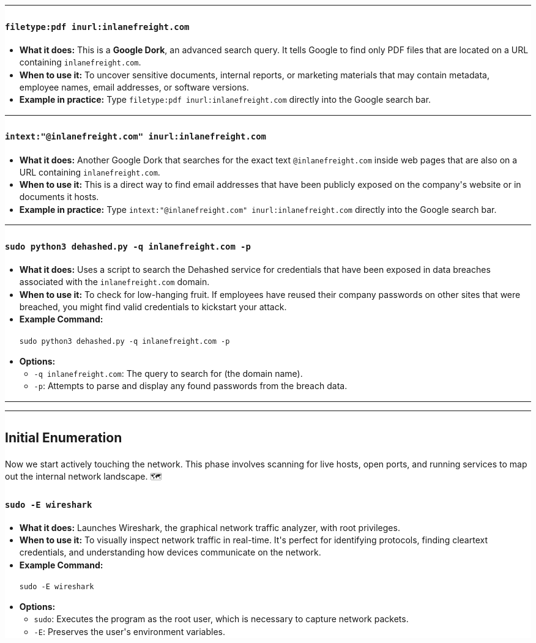 -----

### `filetype:pdf inurl:inlanefreight.com`

  * **What it does:** This is a **Google Dork**, an advanced search query. It tells Google to find only PDF files that are located on a URL containing `inlanefreight.com`.
  * **When to use it:** To uncover sensitive documents, internal reports, or marketing materials that may contain metadata, employee names, email addresses, or software versions.
  * **Example in practice:** Type `filetype:pdf inurl:inlanefreight.com` directly into the Google search bar.

-----

### `intext:"@inlanefreight.com" inurl:inlanefreight.com`

  * **What it does:** Another Google Dork that searches for the exact text `@inlanefreight.com` inside web pages that are also on a URL containing `inlanefreight.com`.
  * **When to use it:** This is a direct way to find email addresses that have been publicly exposed on the company's website or in documents it hosts.
  * **Example in practice:** Type `intext:"@inlanefreight.com" inurl:inlanefreight.com` directly into the Google search bar.

-----

### `sudo python3 dehashed.py -q inlanefreight.com -p`

  * **What it does:** Uses a script to search the Dehashed service for credentials that have been exposed in data breaches associated with the `inlanefreight.com` domain.
  * **When to use it:** To check for low-hanging fruit. If employees have reused their company passwords on other sites that were breached, you might find valid credentials to kickstart your attack.
  * **Example Command:**
    ```shell
    sudo python3 dehashed.py -q inlanefreight.com -p
    ```
  * **Options:**
      * `-q inlanefreight.com`: The query to search for (the domain name).
      * `-p`: Attempts to parse and display any found passwords from the breach data.

-----

-----

## Initial Enumeration

Now we start actively touching the network. This phase involves scanning for live hosts, open ports, and running services to map out the internal network landscape. 🗺️

### `sudo -E wireshark`

  * **What it does:** Launches Wireshark, the graphical network traffic analyzer, with root privileges.
  * **When to use it:** To visually inspect network traffic in real-time. It's perfect for identifying protocols, finding cleartext credentials, and understanding how devices communicate on the network.
  * **Example Command:**
    ```shell
    sudo -E wireshark
    ```
  * **Options:**
      * `sudo`: Executes the program as the root user, which is necessary to capture network packets.
      * `-E`: Preserves the user's environment variables.
